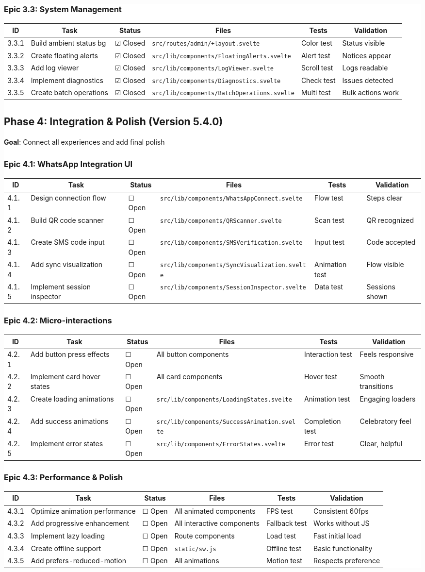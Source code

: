 ### Epic 3.3: System Management

| ID    | Task                    | Status | Files                                       | Tests       | Validation        |
| ----- | ----------------------- | ------ | ------------------------------------------- | ----------- | ----------------- |
| 3.3.1 | Build ambient status bg | ☑ Closed | `src/routes/admin/+layout.svelte`           | Color test  | Status visible    |
| 3.3.2 | Create floating alerts  | ☑ Closed | `src/lib/components/FloatingAlerts.svelte`  | Alert test  | Notices appear    |
| 3.3.3 | Add log viewer          | ☑ Closed | `src/lib/components/LogViewer.svelte`       | Scroll test | Logs readable     |
| 3.3.4 | Implement diagnostics   | ☑ Closed | `src/lib/components/Diagnostics.svelte`     | Check test  | Issues detected   |
| 3.3.5 | Create batch operations | ☑ Closed | `src/lib/components/BatchOperations.svelte` | Multi test  | Bulk actions work |

## Phase 4: Integration & Polish (Version 5.4.0)

**Goal**: Connect all experiences and add final polish

### Epic 4.1: WhatsApp Integration UI

| ID    | Task                        | Status | Files                                         | Tests          | Validation     |
| ----- | --------------------------- | ------ | --------------------------------------------- | -------------- | -------------- |
| 4.1.1 | Design connection flow      | ☐ Open | `src/lib/components/WhatsAppConnect.svelte`   | Flow test      | Steps clear    |
| 4.1.2 | Build QR code scanner       | ☐ Open | `src/lib/components/QRScanner.svelte`         | Scan test      | QR recognized  |
| 4.1.3 | Create SMS code input       | ☐ Open | `src/lib/components/SMSVerification.svelte`   | Input test     | Code accepted  |
| 4.1.4 | Add sync visualization      | ☐ Open | `src/lib/components/SyncVisualization.svelte` | Animation test | Flow visible   |
| 4.1.5 | Implement session inspector | ☐ Open | `src/lib/components/SessionInspector.svelte`  | Data test      | Sessions shown |

### Epic 4.2: Micro-interactions

| ID    | Task                        | Status | Files                                        | Tests            | Validation         |
| ----- | --------------------------- | ------ | -------------------------------------------- | ---------------- | ------------------ |
| 4.2.1 | Add button press effects    | ☐ Open | All button components                        | Interaction test | Feels responsive   |
| 4.2.2 | Implement card hover states | ☐ Open | All card components                          | Hover test       | Smooth transitions |
| 4.2.3 | Create loading animations   | ☐ Open | `src/lib/components/LoadingStates.svelte`    | Animation test   | Engaging loaders   |
| 4.2.4 | Add success animations      | ☐ Open | `src/lib/components/SuccessAnimation.svelte` | Completion test  | Celebratory feel   |
| 4.2.5 | Implement error states      | ☐ Open | `src/lib/components/ErrorStates.svelte`      | Error test       | Clear, helpful     |

### Epic 4.3: Performance & Polish

| ID    | Task                           | Status | Files                      | Tests         | Validation          |
| ----- | ------------------------------ | ------ | -------------------------- | ------------- | ------------------- |
| 4.3.1 | Optimize animation performance | ☐ Open | All animated components    | FPS test      | Consistent 60fps    |
| 4.3.2 | Add progressive enhancement    | ☐ Open | All interactive components | Fallback test | Works without JS    |
| 4.3.3 | Implement lazy loading         | ☐ Open | Route components           | Load test     | Fast initial load   |
| 4.3.4 | Create offline support         | ☐ Open | `static/sw.js`             | Offline test  | Basic functionality |
| 4.3.5 | Add prefers-reduced-motion     | ☐ Open | All animations             | Motion test   | Respects preference |
